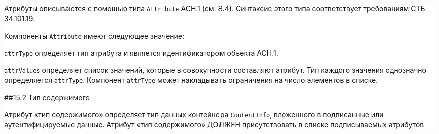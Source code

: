 Атрибуты описываются с помощью типа `Attribute` АСН.1 (см. 8.4). Синтаксис
этого типа соответствует требованиям СТБ 34.101.19.

Компоненты `Attribute` имеют следующее значение:

`attrType` определяет тип атрибута и является идентификатором объекта
АСН.1.

`attrValues` определяет список значений, которые в совокупности составляют
атрибут. Тип каждого значения однозначно определяется `attrType`.
Компонент `attrType` может накладывать ограничения на число элементов в
списке.

##15.2 <span id="Attr2"></span>Тип содержимого

Атрибут «тип содержимого» определяет тип данных контейнера `ContentInfo`,
вложенного в подписанные или аутентифицируемые данные. Атрибут «тип
содержимого» ДОЛЖЕН присутствовать в списке подписываемых атрибутов
